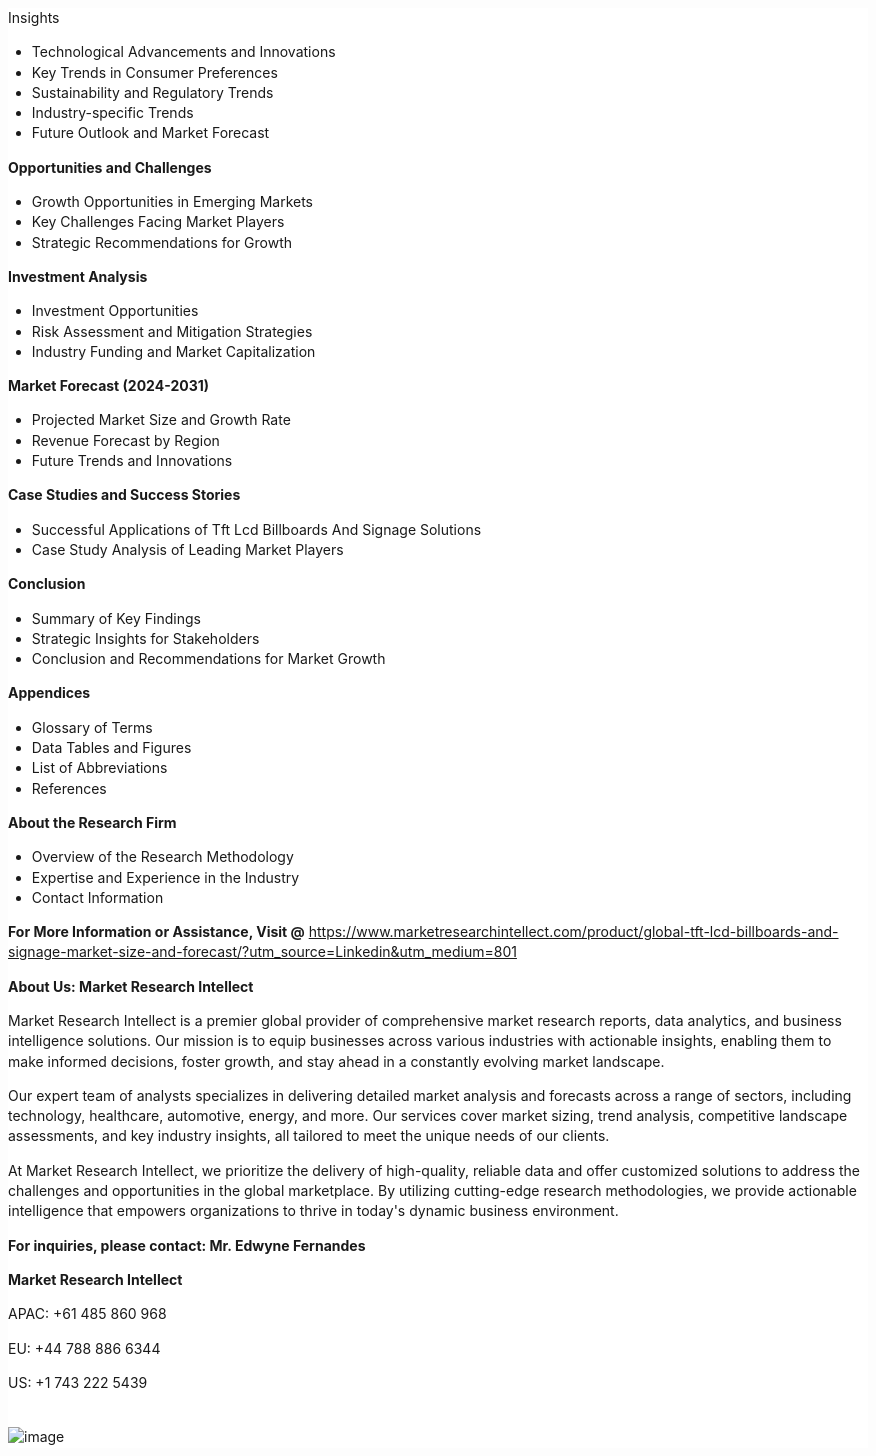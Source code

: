 Insights</strong></p><ul><li>Technological Advancements and Innovations</li><li>Key Trends in Consumer Preferences</li><li>Sustainability and Regulatory Trends</li><li>Industry-specific Trends</li><li>Future Outlook and Market Forecast</li></ul><p><strong>Opportunities and Challenges</strong></p><ul><li>Growth Opportunities in Emerging Markets</li><li>Key Challenges Facing Market Players</li><li>Strategic Recommendations for Growth</li></ul><p><strong>Investment Analysis</strong></p><ul><li>Investment Opportunities</li><li>Risk Assessment and Mitigation Strategies</li><li>Industry Funding and Market Capitalization</li></ul><p><strong>Market Forecast (2024-2031)</strong></p><ul><li>Projected Market Size and Growth Rate</li><li>Revenue Forecast by Region</li><li>Future Trends and Innovations</li></ul><p><strong>Case Studies and Success Stories</strong></p><ul><li>Successful Applications of Tft Lcd Billboards And Signage Solutions</li><li>Case Study Analysis of Leading Market Players</li></ul><p><strong>Conclusion</strong></p><ul><li>Summary of Key Findings</li><li>Strategic Insights for Stakeholders</li><li>Conclusion and Recommendations for Market Growth</li></ul><p><strong>Appendices</strong></p><ul><li>Glossary of Terms</li><li>Data Tables and Figures</li><li>List of Abbreviations</li><li>References</li></ul><p><strong>About the Research Firm</strong></p><ul><li>Overview of the Research Methodology</li><li>Expertise and Experience in the Industry</li><li>Contact Information</li></ul></div><div class="article-main__content" data-test-id="publishing-text-block"><p><span class="font-[700]"><strong>For More Information or Assistance, Visit @</strong>&nbsp;<a href="https://www.marketresearchintellect.com/product/global-tft-lcd-billboards-and-signage-market-size-and-forecast/?utm_source=Linkedin&utm_medium=801">https://www.marketresearchintellect.com/product/global-tft-lcd-billboards-and-signage-market-size-and-forecast/?utm_source=Linkedin&utm_medium=801</a></span></p><p><strong>About Us: Market Research Intellect</strong></p><p>Market Research Intellect is a premier global provider of comprehensive market research reports, data analytics, and business intelligence solutions. Our mission is to equip businesses across various industries with actionable insights, enabling them to make informed decisions, foster growth, and stay ahead in a constantly evolving market landscape.</p><p>Our expert team of analysts specializes in delivering detailed market analysis and forecasts across a range of sectors, including technology, healthcare, automotive, energy, and more. Our services cover market sizing, trend analysis, competitive landscape assessments, and key industry insights, all tailored to meet the unique needs of our clients.</p><p>At Market Research Intellect, we prioritize the delivery of high-quality, reliable data and offer customized solutions to address the challenges and opportunities in the global marketplace. By utilizing cutting-edge research methodologies, we provide actionable intelligence that empowers organizations to thrive in today's dynamic business environment.</p><p><strong>For inquiries, please contact: Mr. Edwyne Fernandes</strong></p><p><strong>Market Research Intellect</strong></p><p>APAC: +61 485 860 968</p><p>EU: +44 788 886 6344</p><p>US: +1 743 222 5439</p></div><div class="article-main__content" data-test-id="publishing-text-block">&nbsp;</div>
![image](https://github.com/user-attachments/assets/c395a85c-87ae-4886-b019-fe2b0f62a46f)
